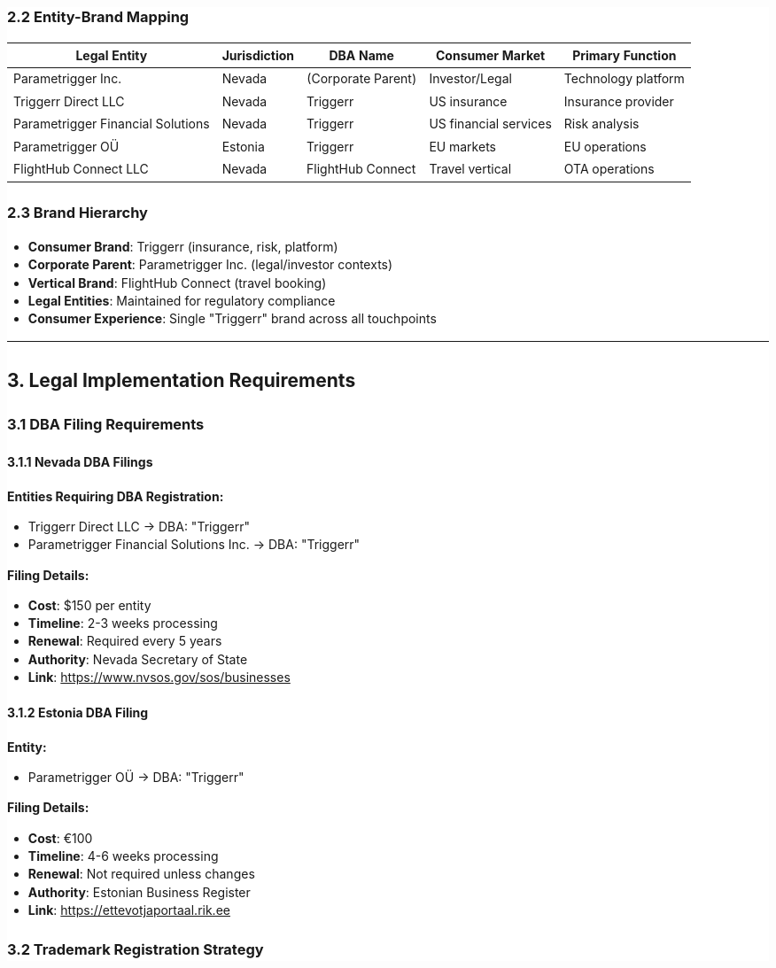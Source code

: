 ### 2.2 Entity-Brand Mapping
| Legal Entity | Jurisdiction | DBA Name | Consumer Market | Primary Function |
|--------------|--------------|----------|-----------------|------------------|
| Parametrigger Inc. | Nevada | (Corporate Parent) | Investor/Legal | Technology platform |
| Triggerr Direct LLC | Nevada | Triggerr | US insurance | Insurance provider |
| Parametrigger Financial Solutions | Nevada | Triggerr | US financial services | Risk analysis |
| Parametrigger OÜ | Estonia | Triggerr | EU markets | EU operations |
| FlightHub Connect LLC | Nevada | FlightHub Connect | Travel vertical | OTA operations |

### 2.3 Brand Hierarchy
- **Consumer Brand**: Triggerr (insurance, risk, platform)
- **Corporate Parent**: Parametrigger Inc. (legal/investor contexts)
- **Vertical Brand**: FlightHub Connect (travel booking)
- **Legal Entities**: Maintained for regulatory compliance
- **Consumer Experience**: Single "Triggerr" brand across all touchpoints

---

## 3. Legal Implementation Requirements

### 3.1 DBA Filing Requirements

#### 3.1.1 Nevada DBA Filings
**Entities Requiring DBA Registration:**
- Triggerr Direct LLC → DBA: "Triggerr"
- Parametrigger Financial Solutions Inc. → DBA: "Triggerr"

**Filing Details:**
- **Cost**: $150 per entity
- **Timeline**: 2-3 weeks processing
- **Renewal**: Required every 5 years
- **Authority**: Nevada Secretary of State
- **Link**: https://www.nvsos.gov/sos/businesses

#### 3.1.2 Estonia DBA Filing
**Entity:**
- Parametrigger OÜ → DBA: "Triggerr"

**Filing Details:**
- **Cost**: €100
- **Timeline**: 4-6 weeks processing
- **Renewal**: Not required unless changes
- **Authority**: Estonian Business Register
- **Link**: https://ettevotjaportaal.rik.ee

### 3.2 Trademark Registration Strategy
